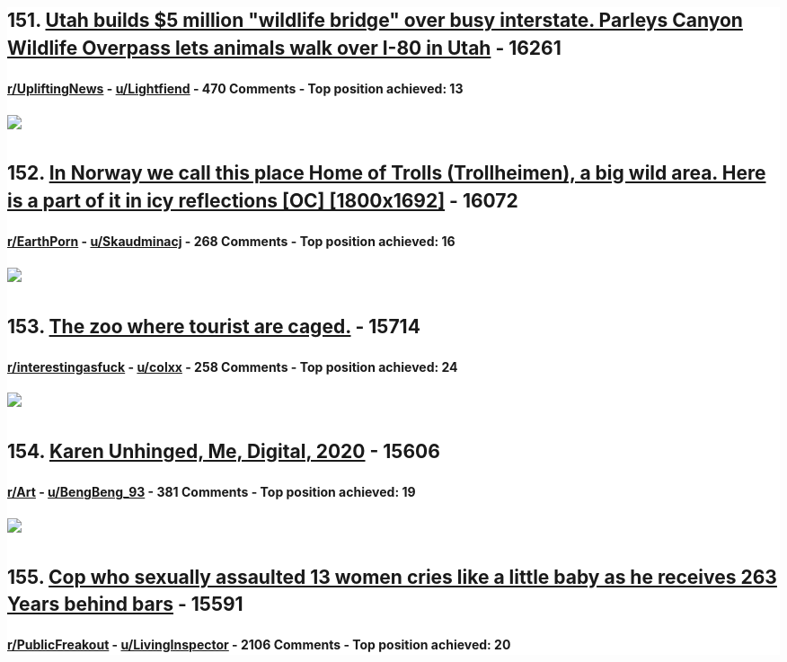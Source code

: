 ## 151. [Utah builds $5 million "wildlife bridge" over busy interstate. Parleys Canyon Wildlife Overpass lets animals walk over I-80 in Utah](http://reddit.com/r/UpliftingNews/comments/k5xo0m/utah_builds_5_million_wildlife_bridge_over_busy/) - 16261
#### [r/UpliftingNews](http://reddit.com/r/UpliftingNews) - [u/Lightfiend](http://reddit.com/u/Lightfiend) - 470 Comments - Top position achieved: 13

<a href="https://www.usatoday.com/videos/travel/2020/11/25/animal-crossing-built-over-busy-utah-interstate/6417268002/"><img src="https://b.thumbs.redditmedia.com/d8F4Wj5qpzK69mZlGEyc7z5XUAb_8HJcO1L7w-M_sXg.jpg"></img></a>

## 152. [In Norway we call this place Home of Trolls (Trollheimen), a big wild area. Here is a part of it in icy reflections [OC] [1800x1692]](http://reddit.com/r/EarthPorn/comments/k64t40/in_norway_we_call_this_place_home_of_trolls/) - 16072
#### [r/EarthPorn](http://reddit.com/r/EarthPorn) - [u/Skaudminacj](http://reddit.com/u/Skaudminacj) - 268 Comments - Top position achieved: 16

<a href="https://i.redd.it/8lvz45zbko901.jpg"><img src="https://b.thumbs.redditmedia.com/1eAkZny6U1iPtNdIaF9rQTd4vftehpK-BoyCNOfLqqI.jpg"></img></a>

## 153. [The zoo where tourist are caged.](http://reddit.com/r/interestingasfuck/comments/k5qphr/the_zoo_where_tourist_are_caged/) - 15714
#### [r/interestingasfuck](http://reddit.com/r/interestingasfuck) - [u/colxx](http://reddit.com/u/colxx) - 258 Comments - Top position achieved: 24

<a href="https://i.redd.it/dgkeh7k1lw261.jpg"><img src="https://b.thumbs.redditmedia.com/xIWG9_3z68rzzZH2E-gmUto8NQtfROdBeMbVd1lQ59M.jpg"></img></a>

## 154. [Karen Unhinged, Me, Digital, 2020](http://reddit.com/r/Art/comments/k5xlfl/karen_unhinged_me_digital_2020/) - 15606
#### [r/Art](http://reddit.com/r/Art) - [u/BengBeng_93](http://reddit.com/u/BengBeng_93) - 381 Comments - Top position achieved: 19

<a href="https://i.redd.it/vjdzk2m39z261.png"><img src="https://b.thumbs.redditmedia.com/CEAE8HVRTW0U9y-hnE35pD8E9qrfLhBfQfGN8ZMPN8g.jpg"></img></a>

## 155. [Cop who sexually assaulted 13 women cries like a little baby as he receives 263 Years behind bars](http://reddit.com/r/PublicFreakout/comments/k667o0/cop_who_sexually_assaulted_13_women_cries_like_a/) - 15591
#### [r/PublicFreakout](http://reddit.com/r/PublicFreakout) - [u/LivingInspector](http://reddit.com/u/LivingInspector) - 2106 Comments - Top position achieved: 20
